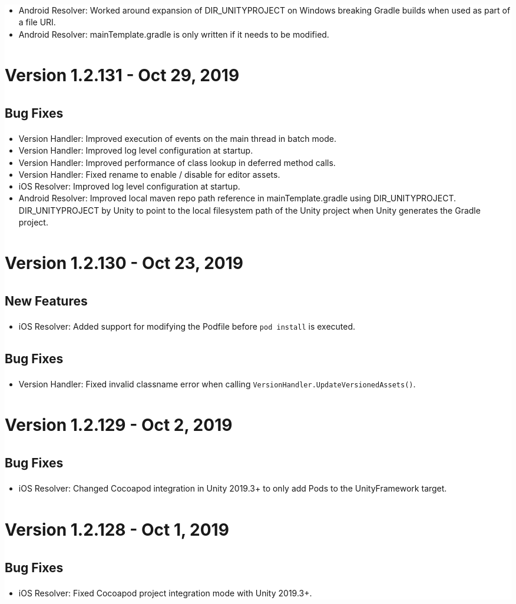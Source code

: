 - Android Resolver: Worked around expansion of DIR_UNITYPROJECT on Windows
  breaking Gradle builds when used as part of a file URI.
- Android Resolver: mainTemplate.gradle is only written if it needs to be
  modified.

# Version 1.2.131 - Oct 29, 2019

## Bug Fixes

- Version Handler: Improved execution of events on the main thread in batch
  mode.
- Version Handler: Improved log level configuration at startup.
- Version Handler: Improved performance of class lookup in deferred method
  calls.
- Version Handler: Fixed rename to enable / disable for editor assets.
- iOS Resolver: Improved log level configuration at startup.
- Android Resolver: Improved local maven repo path reference in
  mainTemplate.gradle using DIR_UNITYPROJECT. DIR_UNITYPROJECT by Unity
  to point to the local filesystem path of the Unity project when Unity
  generates the Gradle project.

# Version 1.2.130 - Oct 23, 2019

## New Features

- iOS Resolver: Added support for modifying the Podfile before `pod install`
  is executed.

## Bug Fixes

- Version Handler: Fixed invalid classname error when calling
  `VersionHandler.UpdateVersionedAssets()`.

# Version 1.2.129 - Oct 2, 2019

## Bug Fixes

- iOS Resolver: Changed Cocoapod integration in Unity 2019.3+ to
  only add Pods to the UnityFramework target.

# Version 1.2.128 - Oct 1, 2019

## Bug Fixes

- iOS Resolver: Fixed Cocoapod project integration mode with Unity
  2019.3+.
